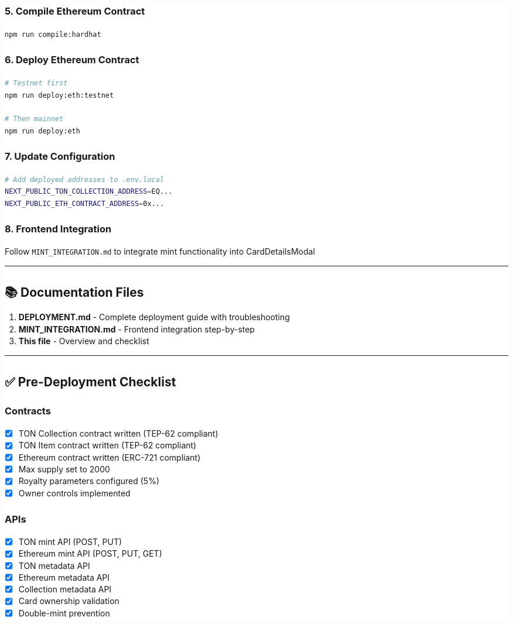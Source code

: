 ### 5. Compile Ethereum Contract
```bash
npm run compile:hardhat
```

### 6. Deploy Ethereum Contract
```bash
# Testnet first
npm run deploy:eth:testnet

# Then mainnet
npm run deploy:eth
```

### 7. Update Configuration
```bash
# Add deployed addresses to .env.local
NEXT_PUBLIC_TON_COLLECTION_ADDRESS=EQ...
NEXT_PUBLIC_ETH_CONTRACT_ADDRESS=0x...
```

### 8. Frontend Integration
Follow `MINT_INTEGRATION.md` to integrate mint functionality into CardDetailsModal

---

## 📚 Documentation Files

1. **DEPLOYMENT.md** - Complete deployment guide with troubleshooting
2. **MINT_INTEGRATION.md** - Frontend integration step-by-step
3. **This file** - Overview and checklist

---

## ✅ Pre-Deployment Checklist

### Contracts
- [x] TON Collection contract written (TEP-62 compliant)
- [x] TON Item contract written (TEP-62 compliant)
- [x] Ethereum contract written (ERC-721 compliant)
- [x] Max supply set to 2000
- [x] Royalty parameters configured (5%)
- [x] Owner controls implemented

### APIs
- [x] TON mint API (POST, PUT)
- [x] Ethereum mint API (POST, PUT, GET)
- [x] TON metadata API
- [x] Ethereum metadata API
- [x] Collection metadata API
- [x] Card ownership validation
- [x] Double-mint prevention
